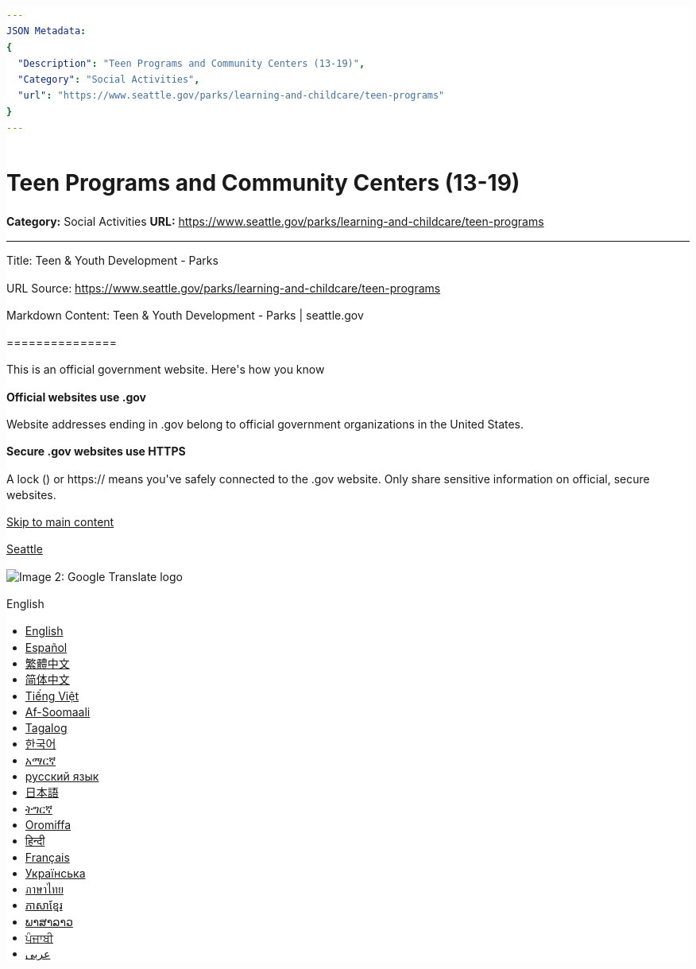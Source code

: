 ```yaml
---
JSON Metadata:
{
  "Description": "Teen Programs and Community Centers (13-19)",
  "Category": "Social Activities",
  "url": "https://www.seattle.gov/parks/learning-and-childcare/teen-programs"
}
---
```


# Teen Programs and Community Centers (13-19)

**Category:** Social Activities
**URL:** https://www.seattle.gov/parks/learning-and-childcare/teen-programs

---

Title: Teen & Youth Development - Parks

URL Source: https://www.seattle.gov/parks/learning-and-childcare/teen-programs

Markdown Content:
Teen & Youth Development - Parks | seattle.gov

===============

This is an official government website. Here's how you know 

**Official websites use .gov**

Website addresses ending in .gov belong to official government organizations in the United States.

**Secure .gov websites use HTTPS**

A lock () or https:// means you've safely connected to the .gov website. Only share sensitive information on official, secure websites.

[Skip to main content](https://www.seattle.gov/parks/learning-and-childcare/teen-programs#content)

[Seattle](https://www.seattle.gov/)

![Image 2: Google Translate logo](https://www.seattle.gov/)

English

*   [English](https://www.seattle.gov/)
*   [Español](https://www.seattle.gov/)
*   [繁體中文](https://www.seattle.gov/)
*   [简体中文](https://www.seattle.gov/)
*   [Tiếng Việt](https://www.seattle.gov/)
*   [Af-Soomaali](https://www.seattle.gov/)
*   [Tagalog](https://www.seattle.gov/)
*   [한국어](https://www.seattle.gov/)
*   [አማርኛ](https://www.seattle.gov/)
*   [русский язык](https://www.seattle.gov/)
*   [日本語](https://www.seattle.gov/)
*   [ትግርኛ](https://www.seattle.gov/)
*   [Oromiffa](https://www.seattle.gov/)
*   [हिन्दी](https://www.seattle.gov/)
*   [Français](https://www.seattle.gov/)
*   [Українська](https://www.seattle.gov/)
*   [ภาษาไทย](https://www.seattle.gov/)
*   [ភាសាខ្មែរ](https://www.seattle.gov/)
*   [ພາສາລາວ](https://www.seattle.gov/)
*   [ਪੰਜਾਬੀ](https://www.seattle.gov/)
*   [عربى](https://www.seattle.gov/)

